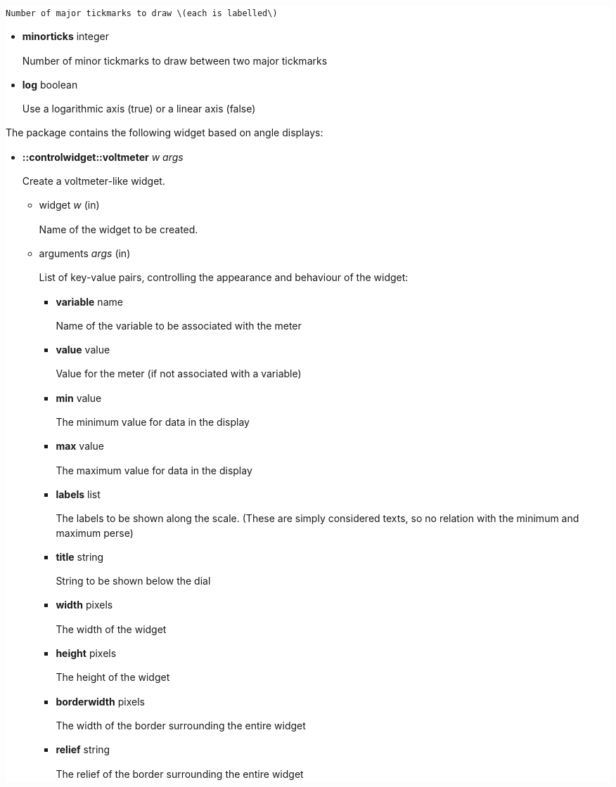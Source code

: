     Number of major tickmarks to draw \(each is labelled\)

  - __minorticks__ integer

    Number of minor tickmarks to draw between two major tickmarks

  - __log__ boolean

    Use a logarithmic axis \(true\) or a linear axis \(false\)

The package contains the following widget based on angle displays:

  - <a name='5'></a>__::controlwidget::voltmeter__ *w* *args*

    Create a voltmeter\-like widget\.

      * widget *w* \(in\)

        Name of the widget to be created\.

      * arguments *args* \(in\)

        List of key\-value pairs, controlling the appearance and behaviour of the
        widget:

          + __variable__ name

            Name of the variable to be associated with the meter

          + __value__ value

            Value for the meter \(if not associated with a variable\)

          + __min__ value

            The minimum value for data in the display

          + __max__ value

            The maximum value for data in the display

          + __labels__ list

            The labels to be shown along the scale\. \(These are simply considered
            texts, so no relation with the minimum and maximum perse\)

          + __title__ string

            String to be shown below the dial

          + __width__ pixels

            The width of the widget

          + __height__ pixels

            The height of the widget

          + __borderwidth__ pixels

            The width of the border surrounding the entire widget

          + __relief__ string

            The relief of the border surrounding the entire widget
